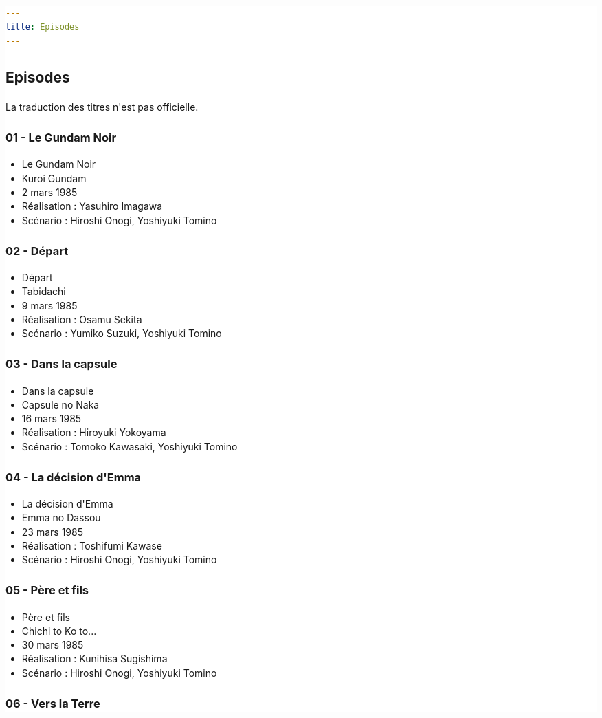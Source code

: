 ```yaml
---
title: Episodes
---
```


Episodes
--------


La traduction des titres n'est pas officielle.


### 01 - Le Gundam Noir

* Le Gundam Noir
* Kuroi Gundam
* 2 mars 1985
* Réalisation : Yasuhiro Imagawa
* Scénario : Hiroshi Onogi, Yoshiyuki Tomino

### 02 - Départ

* Départ
* Tabidachi
* 9 mars 1985
* Réalisation : Osamu Sekita
* Scénario : Yumiko Suzuki, Yoshiyuki Tomino

### 03 - Dans la capsule

* Dans la capsule
* Capsule no Naka
* 16 mars 1985
* Réalisation : Hiroyuki Yokoyama
* Scénario : Tomoko Kawasaki, Yoshiyuki Tomino

### 04 - La décision d'Emma

* La décision d'Emma
* Emma no Dassou
* 23 mars 1985
* Réalisation : Toshifumi Kawase
* Scénario : Hiroshi Onogi, Yoshiyuki Tomino

### 05 - Père et fils

* Père et fils
* Chichi to Ko to...
* 30 mars 1985
* Réalisation : Kunihisa Sugishima
* Scénario : Hiroshi Onogi, Yoshiyuki Tomino

### 06 - Vers la Terre

